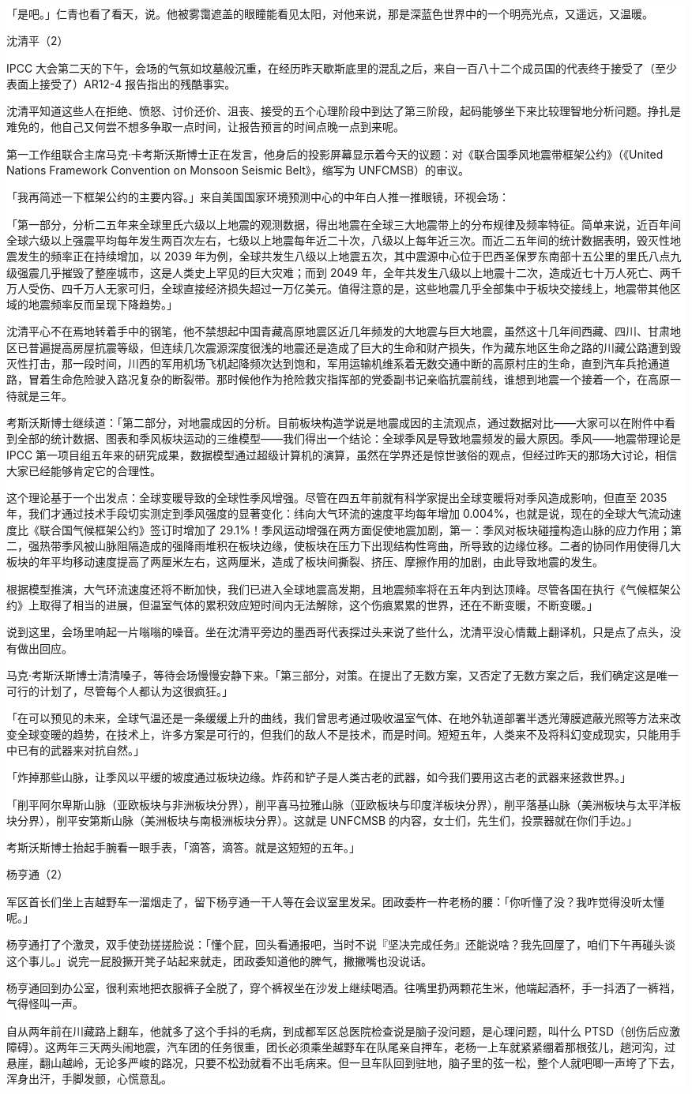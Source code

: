 「是吧。」仁青也看了看天，说。他被雾霭遮盖的眼瞳能看见太阳，对他来说，那是深蓝色世界中的一个明亮光点，又遥远，又温暖。

沈清平（2）

IPCC 大会第二天的下午，会场的气氛如坟墓般沉重，在经历昨天歇斯底里的混乱之后，来自一百八十二个成员国的代表终于接受了（至少表面上接受了）AR12-4 报告指出的残酷事实。

沈清平知道这些人在拒绝、愤怒、讨价还价、沮丧、接受的五个心理阶段中到达了第三阶段，起码能够坐下来比较理智地分析问题。挣扎是难免的，他自己又何尝不想多争取一点时间，让报告预言的时间点晚一点到来呢。

第一工作组联合主席马克·卡考斯沃斯博士正在发言，他身后的投影屏幕显示着今天的议题：对《联合国季风地震带框架公约》（《United Nations Framework Convention on Monsoon Seismic Belt》，缩写为 UNFCMSB）的审议。

「我再简述一下框架公约的主要内容。」来自美国国家环境预测中心的中年白人推一推眼镜，环视会场：

「第一部分，分析二五年来全球里氏六级以上地震的观测数据，得出地震在全球三大地震带上的分布规律及频率特征。简单来说，近百年间全球六级以上强震平均每年发生两百次左右，七级以上地震每年近二十次，八级以上每年近三次。而近二五年间的统计数据表明，毁灭性地震发生的频率正在持续增加，以 2039 年为例，全球共发生八级以上地震五次，其中震源中心位于巴西圣保罗东南部十五公里的里氏八点九级强震几乎摧毁了整座城市，这是人类史上罕见的巨大灾难；而到 2049 年，全年共发生八级以上地震十二次，造成近七十万人死亡、两千万人受伤、四千万人无家可归，全球直接经济损失超过一万亿美元。值得注意的是，这些地震几乎全部集中于板块交接线上，地震带其他区域的地震频率反而呈现下降趋势。」

沈清平心不在焉地转着手中的钢笔，他不禁想起中国青藏高原地震区近几年频发的大地震与巨大地震，虽然这十几年间西藏、四川、甘肃地区已普遍提高房屋抗震等级，但连续几次震源深度很浅的地震还是造成了巨大的生命和财产损失，作为藏东地区生命之路的川藏公路遭到毁灭性打击，那一段时间，川西的军用机场飞机起降频次达到饱和，军用运输机维系着无数交通中断的高原村庄的生命，直到汽车兵抢通道路，冒着生命危险驶入路况复杂的断裂带。那时候他作为抢险救灾指挥部的党委副书记亲临抗震前线，谁想到地震一个接着一个，在高原一待就是三年。

考斯沃斯博士继续道：「第二部分，对地震成因的分析。目前板块构造学说是地震成因的主流观点，通过数据对比——大家可以在附件中看到全部的统计数据、图表和季风板块运动的三维模型——我们得出一个结论：全球季风是导致地震频发的最大原因。季风——地震带理论是 IPCC 第一项目组五年来的研究成果，数据模型通过超级计算机的演算，虽然在学界还是惊世骇俗的观点，但经过昨天的那场大讨论，相信大家已经能够肯定它的合理性。

这个理论基于一个出发点：全球变暖导致的全球性季风增强。尽管在四五年前就有科学家提出全球变暖将对季风造成影响，但直至 2035 年，我们才通过技术手段切实测定到季风强度的显著变化：纬向大气环流的速度平均每年增加 0.004%，也就是说，现在的全球大气流动速度比《联合国气候框架公约》签订时增加了 29.1%！季风运动增强在两方面促使地震加剧，第一：季风对板块碰撞构造山脉的应力作用；第二，强热带季风被山脉阻隔造成的强降雨堆积在板块边缘，使板块在压力下出现结构性弯曲，所导致的边缘位移。二者的协同作用使得几大板块的年平均移动速度提高了两厘米左右，这两厘米，造成了板块间撕裂、挤压、摩擦作用的加剧，由此导致地震的发生。

根据模型推演，大气环流速度还将不断加快，我们已进入全球地震高发期，且地震频率将在五年内到达顶峰。尽管各国在执行《气候框架公约》上取得了相当的进展，但温室气体的累积效应短时间内无法解除，这个伤痕累累的世界，还在不断变暖，不断变暖。」

说到这里，会场里响起一片嗡嗡的噪音。坐在沈清平旁边的墨西哥代表探过头来说了些什么，沈清平没心情戴上翻译机，只是点了点头，没有做出回应。

马克·考斯沃斯博士清清嗓子，等待会场慢慢安静下来。「第三部分，对策。在提出了无数方案，又否定了无数方案之后，我们确定这是唯一可行的计划了，尽管每个人都认为这很疯狂。」

「在可以预见的未来，全球气温还是一条缓缓上升的曲线，我们曾思考通过吸收温室气体、在地外轨道部署半透光薄膜遮蔽光照等方法来改变全球变暖的趋势，在技术上，许多方案是可行的，但我们的敌人不是技术，而是时间。短短五年，人类来不及将科幻变成现实，只能用手中已有的武器来对抗自然。」

「炸掉那些山脉，让季风以平缓的坡度通过板块边缘。炸药和铲子是人类古老的武器，如今我们要用这古老的武器来拯救世界。」

「削平阿尔卑斯山脉（亚欧板块与非洲板块分界），削平喜马拉雅山脉（亚欧板块与印度洋板块分界），削平落基山脉（美洲板块与太平洋板块分界），削平安第斯山脉（美洲板块与南极洲板块分界）。这就是 UNFCMSB 的内容，女士们，先生们，投票器就在你们手边。」

考斯沃斯博士抬起手腕看一眼手表，「滴答，滴答。就是这短短的五年。」

杨亨通（2）

军区首长们坐上吉越野车一溜烟走了，留下杨亨通一干人等在会议室里发呆。团政委杵一杵老杨的腰：「你听懂了没？我咋觉得没听太懂呢。」

杨亨通打了个激灵，双手使劲搓搓脸说：「懂个屁，回头看通报吧，当时不说『坚决完成任务』还能说啥？我先回屋了，咱们下午再碰头谈这个事儿。」说完一屁股撅开凳子站起来就走，团政委知道他的脾气，撇撇嘴也没说话。

杨亨通回到办公室，很利索地把衣服裤子全脱了，穿个裤衩坐在沙发上继续喝酒。往嘴里扔两颗花生米，他端起酒杯，手一抖洒了一裤裆，气得怪叫一声。

自从两年前在川藏路上翻车，他就多了这个手抖的毛病，到成都军区总医院检查说是脑子没问题，是心理问题，叫什么 PTSD（创伤后应激障碍）。这两年三天两头闹地震，汽车团的任务很重，团长必须乘坐越野车在队尾亲自押车，老杨一上车就紧紧绷着那根弦儿，趟河沟，过悬崖，翻山越岭，无论多严峻的路况，只要不松劲就看不出毛病来。但一旦车队回到驻地，脑子里的弦一松，整个人就吧唧一声垮了下去，浑身出汗，手脚发颤，心慌意乱。
